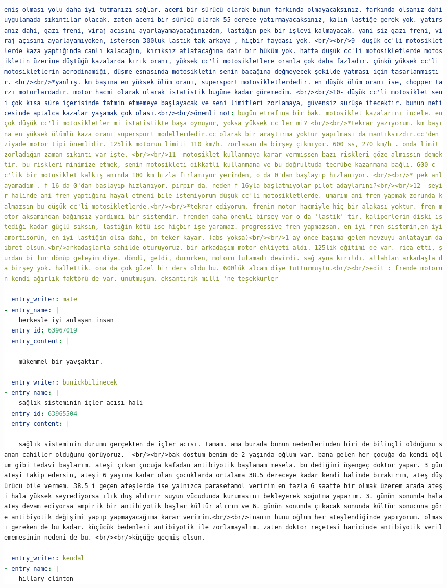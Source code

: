 ```yaml
eniş olması yolu daha iyi tutmanızı sağlar. acemi bir sürücü olarak bunun farkında olmayacaksınız. farkında olsanız dahi uygulamada sıkıntılar olacak. zaten acemi bir sürücü olarak 55 derece yatırmayacaksınız, kalın lastiğe gerek yok. yatırsanız dahi, gazı freni, viraj açısını ayarlayamayacağınızdan, lastiğin pek bir işlevi kalmayacak. yani siz gazı freni, viraj açısını ayarlayamıyoken, istersen 300luk lastik tak arkaya , hiçbir faydası yok. <br/><br/>9- düşük cc'li motosikletlerde kaza yaptığında canlı kalacağın, kırıksız atlatacağına dair bir hüküm yok. hatta düşük cc'li motosikletlerde motosikletin üzerine düştüğü kazalarda kırık oranı, yüksek cc'li motosikletlere oranla çok daha fazladır. çünkü yüksek cc'li motosikletlerin aerodinamiği, düşme esnasında motosikletin senin bacağına değmeyecek şekilde yatması için tasarlanmıştır. <br/><br/>*yanlış. km başına en yüksek ölüm oranı, supersport motosikletlerdedir. en düşük ölüm oranı ise, chopper tarzı motorlardadır. motor hacmi olarak olarak istatistik bugüne kadar göremedim. <br/><br/>10- düşük cc'li motosiklet seni çok kısa süre içerisinde tatmin etmemeye başlayacak ve seni limitleri zorlamaya, güvensiz sürüşe itecektir. bunun neticesinde aptalca kazalar yaşamak çok olası.<br/><br/>önemli not: bugün etrafına bir bak. motosiklet kazalarını incele. en çok düşük cc'li motosikletler mi istatistikte başa oynuyor, yoksa yüksek cc'ler mi? <br/><br/>*tekrar yazıyorum. km başına en yüksek ölümlü kaza oranı supersport modellerdedir.cc olarak bir araştırma yoktur yapılması da mantıksızdır.cc'den ziyade motor tipi önemlidir. 125lik motorun limiti 110 km/h. zorlasan da birşey çıkmıyor. 600 ss, 270 km/h . onda limit zorladığın zaman sıkıntı var işte. <br/><br/>11- motosiklet kullanmaya karar vermişsen bazı riskleri göze almışsın demektir. bu riskleri minimize etmek, senin motosikleti dikkatli kullanmana ve bu doğrultuda tecrübe kazanmana bağlı. 600 cc'lik bir motosiklet kalkış anında 100 km hızla fırlamıyor yerinden, o da 0'dan başlayıp hızlanıyor. <br/><br/>* pek anlayamadım . f-16 da 0'dan başlayıp hızlanıyor. pırpır da. neden f-16yla başlatmıyolar pilot adaylarını?<br/><br/>12- seyir halinde ani fren yaptığını hayal etmeni bile istemiyorum düşük cc'li motosikletlerde. umarım ani fren yapmak zorunda kalmazsın bu düşük cc'li motosikletlerde.<br/><br/>*tekrar ediyorum. frenin motor hacmiyle hiç bir alakası yoktur. fren motor aksamından bağımsız yardımcı bir sistemdir. frenden daha önemli birşey var o da 'lastik' tir. kaliperlerin diski istediği kadar güçlü sıksın, lastiğin kötü ise hiçbir işe yaramaz. progressive fren yapmazsan, en iyi fren sistemin,en iyi amortisörün, en iyi lastiğin olsa dahi, ön teker kayar. (abs yoksa)<br/><br/>1 ay önce başıma gelen mevzuyu anlatayım da ibret olsun.<br/>arkadaşlarla sahilde oturuyoruz. bir arkadaşım motor ehliyeti aldı. 125lik eğitimi de var. rica etti, şurdan bi tur dönüp geleyim diye. döndü, geldi, dururken, motoru tutamadı devirdi. sağ ayna kırıldı. allahtan arkadaşta da birşey yok. hallettik. ona da çok güzel bir ders oldu bu. 600lük alcam diye tutturmuştu.<br/><br/>edit : frende motorun kendi ağırlık faktörü de var. unutmuşum. eksantirik milli 'ne teşekkürler
   
  entry_writer: mate
- entry_name: |
    herkesle iyi anlaşan insan
  entry_id: 63967019
  entry_content: |
    
    mükemmel bir yavşaktır.
    
  entry_writer: bunickbilinecek
- entry_name: |
    sağlık sisteminin içler acısı hali
  entry_id: 63965504
  entry_content: |
    
    sağlık sisteminin durumu gerçekten de içler acısı. tamam. ama burada bunun nedenlerinden biri de bilinçli olduğunu sanan cahiller olduğunu görüyoruz.  <br/><br/>bak dostum benim de 2 yaşında oğlum var. bana gelen her çocuğa da kendi oğlum gibi tedavi başlarım. ateşi çıkan çocuğa kafadan antibiyotik başlamam mesela. bu dediğini üşengeç doktor yapar. 3 gün ateşi takip edersin, ateşi 6 yaşına kadar olan çocuklarda ortalama 38.5 dereceye kadar kendi halinde bırakırım, ateş düşürücü bile vermem. 38.5 i geçen ateşlerde ise yalnızca parasetamol veririm en fazla 6 saatte bir olmak üzerem arada ateşi hala yüksek seyrediyorsa ılık duş aldırır suyun vücudunda kurumasını bekleyerek soğutma yaparım. 3. günün sonunda hala ateş devam ediyorsa ampirik bir antibiyotik başlar kültür alırım ve 6. günün sonunda çıkacak sonunda kültür sonucuna göre antibiyotik değişimi yapıp yapmayacağıma karar veririm.<br/><br/>inanın bunu oğlum her ateşlendiğinde yapıyorum. olması gereken de bu kadar. küçücük bedenleri antibiyotik ile zorlamayalım. zaten doktor reçetesi haricinde antibiyotik verilememesinin nedeni de bu. <br/><br/>küçüğe geçmiş olsun.
   
  entry_writer: kendal
- entry_name: |
    hillary clinton
```